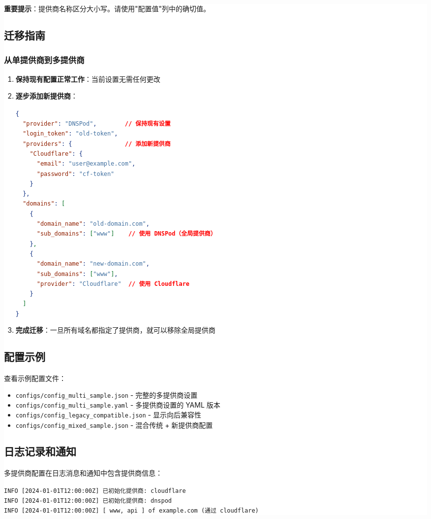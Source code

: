 **重要提示**：提供商名称区分大小写。请使用"配置值"列中的确切值。

## 迁移指南

### 从单提供商到多提供商

1. **保持现有配置正常工作**：当前设置无需任何更改
2. **逐步添加新提供商**：
   ```json
   {
     "provider": "DNSPod",        // 保持现有设置
     "login_token": "old-token",
     "providers": {               // 添加新提供商
       "Cloudflare": {
         "email": "user@example.com",
         "password": "cf-token"
       }
     },
     "domains": [
       {
         "domain_name": "old-domain.com",
         "sub_domains": ["www"]    // 使用 DNSPod（全局提供商）
       },
       {
         "domain_name": "new-domain.com", 
         "sub_domains": ["www"],
         "provider": "Cloudflare"  // 使用 Cloudflare
       }
     ]
   }
   ```

3. **完成迁移**：一旦所有域名都指定了提供商，就可以移除全局提供商

## 配置示例

查看示例配置文件：

- `configs/config_multi_sample.json` - 完整的多提供商设置
- `configs/config_multi_sample.yaml` - 多提供商设置的 YAML 版本
- `configs/config_legacy_compatible.json` - 显示向后兼容性
- `configs/config_mixed_sample.json` - 混合传统 + 新提供商配置

## 日志记录和通知

多提供商配置在日志消息和通知中包含提供商信息：

```
INFO [2024-01-01T12:00:00Z] 已初始化提供商: cloudflare
INFO [2024-01-01T12:00:00Z] 已初始化提供商: dnspod  
INFO [2024-01-01T12:00:00Z] [ www, api ] of example.com (通过 cloudflare)
```
